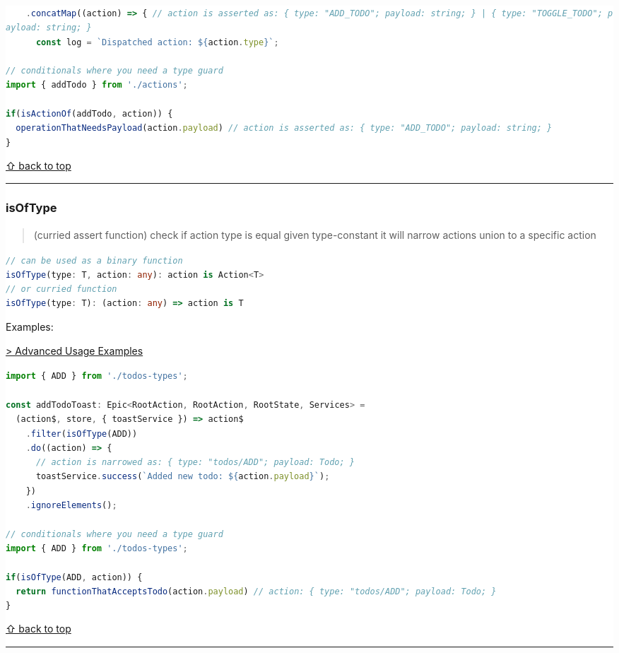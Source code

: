 ```ts
    .concatMap((action) => { // action is asserted as: { type: "ADD_TODO"; payload: string; } | { type: "TOGGLE_TODO"; payload: string; }
      const log = `Dispatched action: ${action.type}`;

// conditionals where you need a type guard
import { addTodo } from './actions';

if(isActionOf(addTodo, action)) {
  operationThatNeedsPayload(action.payload) // action is asserted as: { type: "ADD_TODO"; payload: string; }
}
```

[⇧ back to top](#table-of-contents)

---

### isOfType

> (curried assert function) check if action type is equal given type-constant
> it will narrow actions union to a specific action

```ts
// can be used as a binary function
isOfType(type: T, action: any): action is Action<T>
// or curried function
isOfType(type: T): (action: any) => action is T
```

Examples:

[> Advanced Usage Examples](src/is-of-type.spec.ts)

```ts
import { ADD } from './todos-types';

const addTodoToast: Epic<RootAction, RootAction, RootState, Services> =
  (action$, store, { toastService }) => action$
    .filter(isOfType(ADD))
    .do((action) => {
      // action is narrowed as: { type: "todos/ADD"; payload: Todo; }
      toastService.success(`Added new todo: ${action.payload}`);
    })
    .ignoreElements();

// conditionals where you need a type guard
import { ADD } from './todos-types';

if(isOfType(ADD, action)) {
  return functionThatAcceptsTodo(action.payload) // action: { type: "todos/ADD"; payload: Todo; }
}
```

[⇧ back to top](#table-of-contents)

---